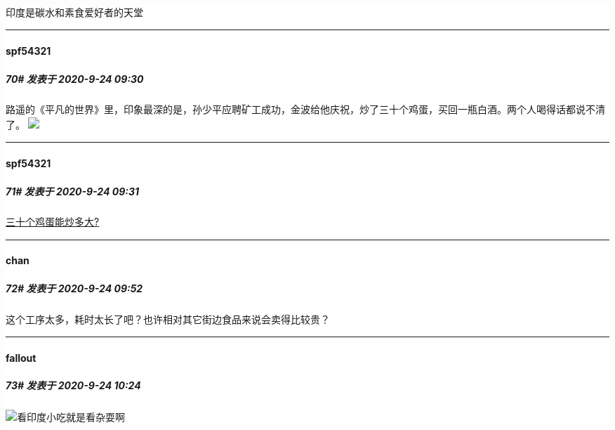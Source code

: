
印度是碳水和素食爱好者的天堂







*****

####  spf54321  
##### 70#       发表于 2020-9-24 09:30




路遥的《平凡的世界》里，印象最深的是，孙少平应聘矿工成功，金波给他庆祝，炒了三十个鸡蛋，买回一瓶白酒。两个人喝得话都说不清了。
<img src="https://pic3.zhimg.com/2acc0dd166dfd933882059479c0517d6_b.jpg" referrerpolicy="no-referrer">







*****

####  spf54321  
##### 71#       发表于 2020-9-24 09:31



[三十个鸡蛋能炒多大?](https://www.zhihu.com/question/36992195)







*****

####  chan  
##### 72#       发表于 2020-9-24 09:52




这个工序太多，耗时太长了吧？也许相对其它街边食品来说会卖得比较贵？







*****

####  fallout  
##### 73#       发表于 2020-9-24 10:24



<img src="https://static.saraba1st.com/image/smiley/face2017/067.png" referrerpolicy="no-referrer">看印度小吃就是看杂耍啊



